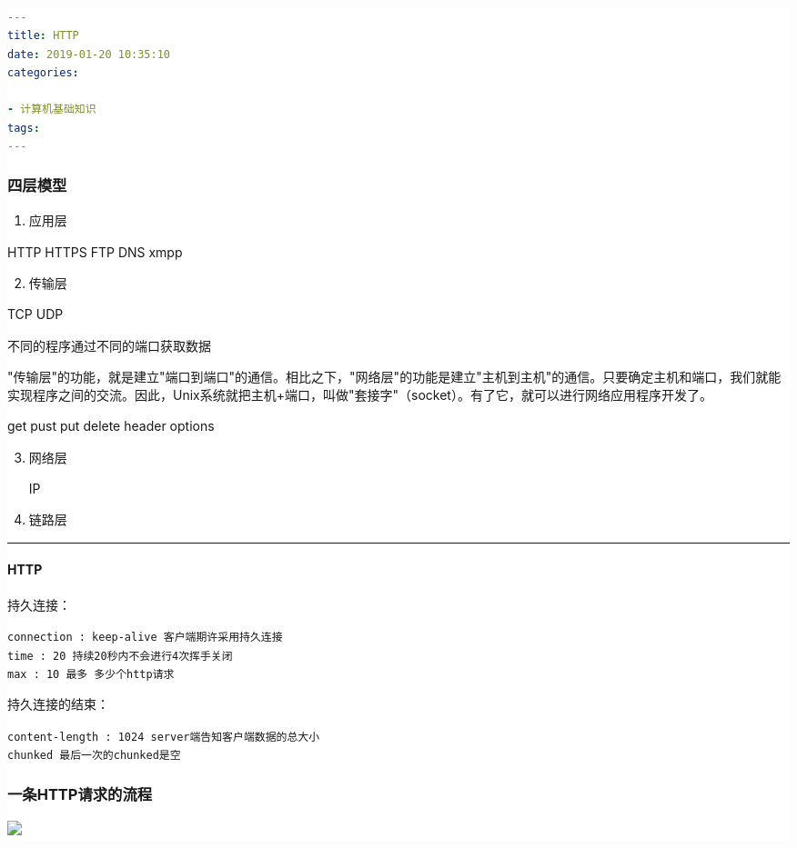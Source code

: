 ```yaml
---
title: HTTP
date: 2019-01-20 10:35:10
categories:

- 计算机基础知识
tags:
---
```


### 四层模型
1. 应用层

HTTP HTTPS FTP DNS  xmpp

2. 传输层

TCP UDP

不同的程序通过不同的端口获取数据 

"传输层"的功能，就是建立"端口到端口"的通信。相比之下，"网络层"的功能是建立"主机到主机"的通信。只要确定主机和端口，我们就能实现程序之间的交流。因此，Unix系统就把主机+端口，叫做"套接字"（socket）。有了它，就可以进行网络应用程序开发了。 

get pust put delete header options

3. 网络层

   IP

4. 链路层

----

#### HTTP

持久连接：

```
connection : keep-alive 客户端期许采用持久连接
time : 20 持续20秒内不会进行4次挥手关闭
max : 10 最多 多少个http请求
```

持久连接的结束：

```
content-length : 1024 server端告知客户端数据的总大小
chunked 最后一次的chunked是空
```





### 一条HTTP请求的流程

![](http://ww1.sinaimg.cn/large/006tNc79ly1g5k3q6a6v4j30r60nsgzu.jpg)
